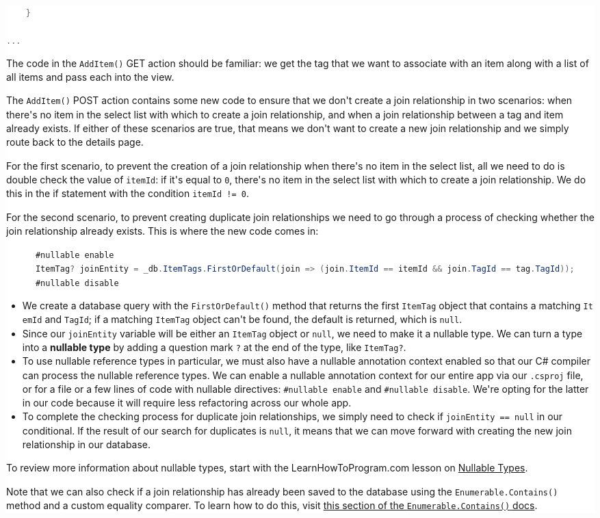 ```csharp
    }

...
```

The code in the `AddItem()` GET action should be familiar: we get the tag that we want to associate with an item along with a list of all items and pass each into the view.

The `AddItem()` POST action contains some new code to ensure that we don't create a join relationship in two scenarios: when there's no item in the select list with which to create a join relationship, and when a join relationship between a tag and item already exists. If either of these scenarios are true, that means we don't want to create a new join relationship and we simply route back to the details page.

For the first scenario, to prevent the creation of a join relationship when there's no item in the select list, all we need to do is double check the value of `itemId`: if it's equal to `0`, there's no item in the select list with which to create a join relationship. We do this in the if statement with the condition `itemId != 0`.

For the second scenario, to prevent creating duplicate join relationships we need to go through a process of checking whether the join relationship already exists. This is where the new code comes in:

```csharp
      #nullable enable
      ItemTag? joinEntity = _db.ItemTags.FirstOrDefault(join => (join.ItemId == itemId && join.TagId == tag.TagId));
      #nullable disable
```

* We create a database query with the `FirstOrDefault()` method that returns the first `ItemTag` object that contains a matching `ItemId` and `TagId`; if a matching `ItemTag` object can't be found, the default is returned, which is `null`. 
* Since our `joinEntity` variable will be either an `ItemTag` object or `null`, we need to make it a nullable type. We can turn a type into a **nullable type** by adding a question mark `?` at the end of the type, like `ItemTag?`.
* To use nullable reference types in particular, we must also have a nullable annotation context enabled so that our C# compiler can process the nullable reference types. We can enable a nullable annotation context for our entire app via our `.csproj` file, or for a file or a few lines of code with nullable directives: `#nullable enable` and `#nullable disable`. We're opting for the latter in our code because it will require less refactoring across our whole app.
* To complete the checking process for duplicate join relationships, we simply need to check if `joinEntity == null` in our conditional. If the result of our search for duplicates is `null`, it means that we can move forward with creating the new join relationship in our database.

To review more information about nullable types, start with the LearnHowToProgram.com lesson on [Nullable Types](https://new.learnhowtoprogram.com/c-and-net/test-driven-development-with-c/nullable-types). 

Note that we can also check if a join relationship has already been saved to the database using the `Enumerable.Contains()` method and a custom equality comparer. To learn how to do this, visit [this section of the `Enumerable.Contains()` docs](https://learn.microsoft.com/en-us/dotnet/api/system.linq.enumerable.contains?view=net-6.0#system-linq-enumerable-contains-1(system-collections-generic-ienumerable((-0))-0-system-collections-generic-iequalitycomparer((-0)))).
